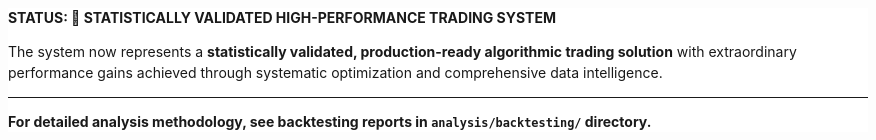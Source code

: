 **STATUS: 🚀 STATISTICALLY VALIDATED HIGH-PERFORMANCE TRADING SYSTEM**

The system now represents a **statistically validated, production-ready algorithmic trading solution** with extraordinary performance gains achieved through systematic optimization and comprehensive data intelligence.

---
**For detailed analysis methodology, see backtesting reports in `analysis/backtesting/` directory.**